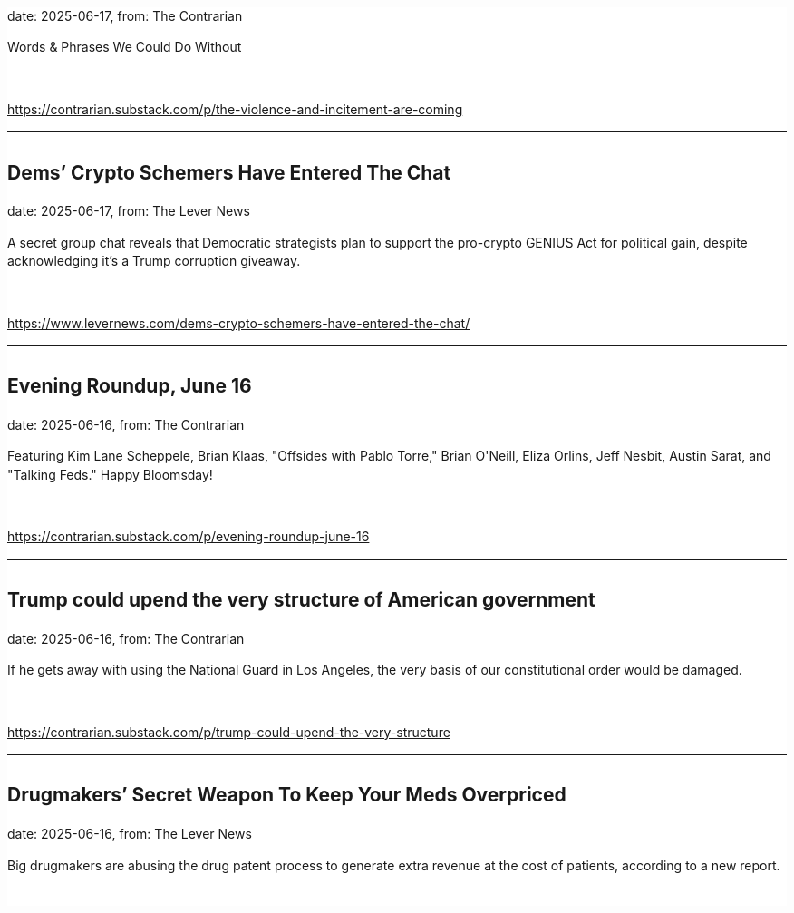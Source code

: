 date: 2025-06-17, from: The Contrarian

Words & Phrases We Could Do Without 

<br> 

<https://contrarian.substack.com/p/the-violence-and-incitement-are-coming>

---

##  Dems’ Crypto Schemers Have Entered The Chat 

date: 2025-06-17, from: The Lever News

 A secret group chat reveals that Democratic strategists plan to support the pro-crypto GENIUS Act for political gain, despite acknowledging it’s a Trump corruption giveaway.  

<br> 

<https://www.levernews.com/dems-crypto-schemers-have-entered-the-chat/>

---

## Evening Roundup, June 16

date: 2025-06-16, from: The Contrarian

Featuring Kim Lane Scheppele, Brian Klaas, "Offsides with Pablo Torre," Brian O'Neill, Eliza Orlins, Jeff Nesbit, Austin Sarat, and "Talking Feds." Happy Bloomsday! 

<br> 

<https://contrarian.substack.com/p/evening-roundup-june-16>

---

## Trump could upend the very structure of American government

date: 2025-06-16, from: The Contrarian

If he gets away with using the National Guard in Los Angeles, the very basis of our constitutional order would be damaged. 

<br> 

<https://contrarian.substack.com/p/trump-could-upend-the-very-structure>

---

##  Drugmakers’ Secret Weapon To Keep Your Meds Overpriced 

date: 2025-06-16, from: The Lever News

 Big drugmakers are abusing the drug patent process to generate extra revenue at the cost of patients, according to a new report.  

<br> 
